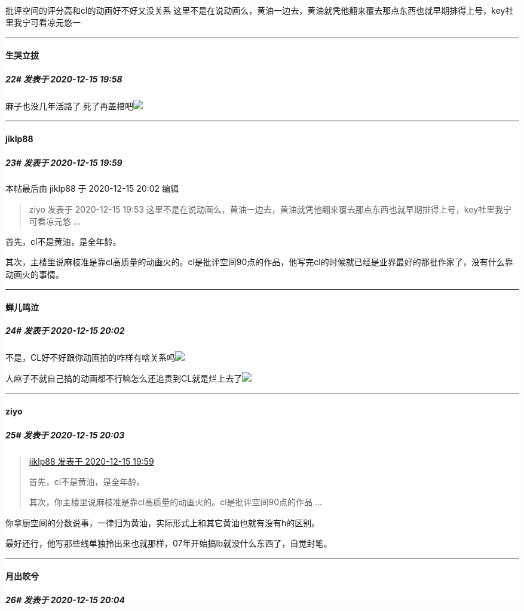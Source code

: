 批评空间的评分高和cl的动画好不好又没关系</blockquote>
这里不是在说动画么，黄油一边去，黄油就凭他翻来覆去那点东西也就早期排得上号，key社里我宁可看凉元悠一


-----

####  生哭立拔  
##### 22#       发表于 2020-12-15 19:58


麻子也没几年活路了 死了再盖棺吧<img src="https://static.saraba1st.com/image/smiley/face2017/001.png" referrerpolicy="no-referrer">


-----

####  jiklp88  
##### 23#       发表于 2020-12-15 19:59


 本帖最后由 jiklp88 于 2020-12-15 20:02 编辑 
<blockquote>ziyo 发表于 2020-12-15 19:53
这里不是在说动画么，黄油一边去，黄油就凭他翻来覆去那点东西也就早期排得上号，key社里我宁可看凉元悠 ...</blockquote>
首先，cl不是黄油，是全年龄。

其次，主楼里说麻枝准是靠cl高质量的动画火的。cl是批评空间90点的作品，他写完cl的时候就已经是业界最好的那批作家了，没有什么靠动画火的事情。


-----

####  蝉儿鸣泣  
##### 24#       发表于 2020-12-15 20:02


不是，CL好不好跟你动画拍的咋样有啥关系吗<img src="https://static.saraba1st.com/image/smiley/face2017/053.png" referrerpolicy="no-referrer">

人麻子不就自己搞的动画都不行嘛怎么还追责到CL就是烂上去了<img src="https://static.saraba1st.com/image/smiley/face2017/053.png" referrerpolicy="no-referrer">


-----

####  ziyo  
##### 25#       发表于 2020-12-15 20:03


<blockquote><a href="httphttps://bbs.saraba1st.com/2b/forum.php?mod=redirect&amp;goto=findpost&amp;pid=49732021&amp;ptid=1977771" target="_blank">jiklp88 发表于 2020-12-15 19:59</a>

首先，cl不是黄油，是全年龄。

其次，你主楼里说麻枝准是靠cl高质量的动画火的。cl是批评空间90点的作品 ...</blockquote>
你拿厨空间的分数说事，一律归为黄油，实际形式上和其它黄油也就有没有h的区别。

最好还行，他写那些线单独拎出来也就那样，07年开始搞lb就没什么东西了，自觉封笔。


-----

####  月出皎兮  
##### 26#       发表于 2020-12-15 20:04
